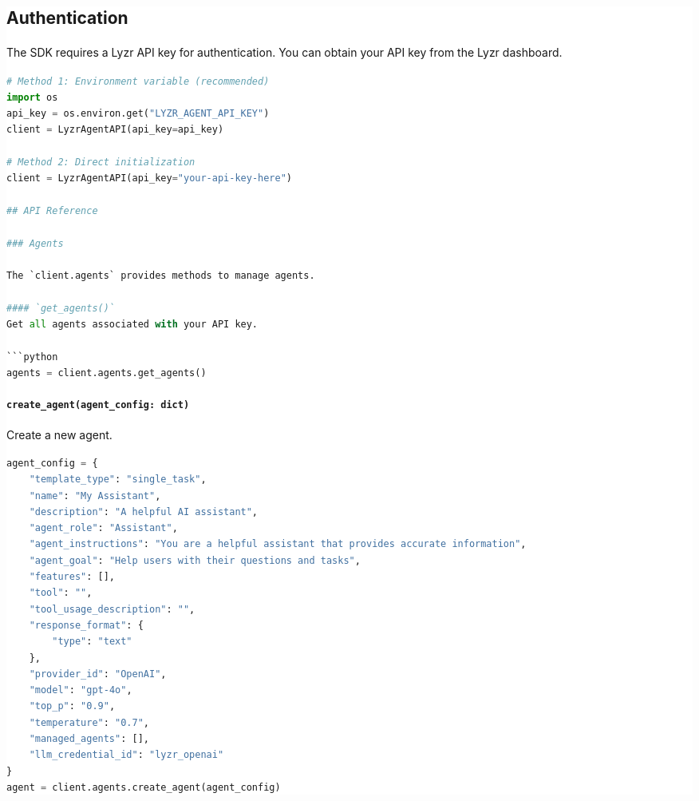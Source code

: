 ## Authentication

The SDK requires a Lyzr API key for authentication. You can obtain your API key from the Lyzr dashboard.

```python
# Method 1: Environment variable (recommended)
import os
api_key = os.environ.get("LYZR_AGENT_API_KEY")
client = LyzrAgentAPI(api_key=api_key)

# Method 2: Direct initialization
client = LyzrAgentAPI(api_key="your-api-key-here")

## API Reference

### Agents

The `client.agents` provides methods to manage agents.

#### `get_agents()`
Get all agents associated with your API key.

```python
agents = client.agents.get_agents()
```

#### `create_agent(agent_config: dict)`
Create a new agent.

```python
agent_config = {
    "template_type": "single_task",
    "name": "My Assistant",
    "description": "A helpful AI assistant",
    "agent_role": "Assistant",
    "agent_instructions": "You are a helpful assistant that provides accurate information",
    "agent_goal": "Help users with their questions and tasks",
    "features": [],
    "tool": "",
    "tool_usage_description": "",
    "response_format": {
        "type": "text"
    },
    "provider_id": "OpenAI",
    "model": "gpt-4o",
    "top_p": "0.9",
    "temperature": "0.7",
    "managed_agents": [],
    "llm_credential_id": "lyzr_openai"
}
agent = client.agents.create_agent(agent_config)
```
